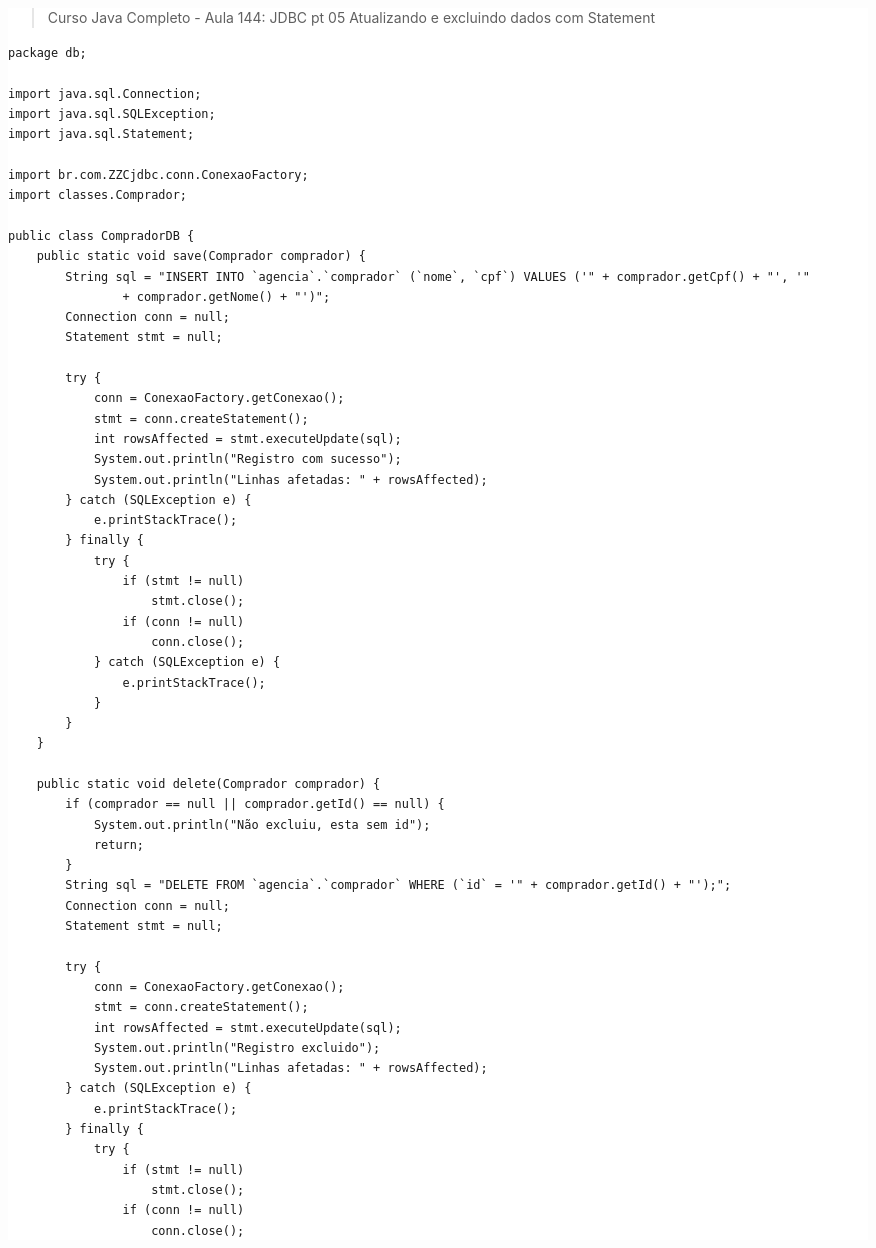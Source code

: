 > Curso Java Completo - Aula 144: JDBC pt 05 Atualizando e excluindo dados com Statement

```
package db;

import java.sql.Connection;
import java.sql.SQLException;
import java.sql.Statement;

import br.com.ZZCjdbc.conn.ConexaoFactory;
import classes.Comprador;

public class CompradorDB {
	public static void save(Comprador comprador) {
		String sql = "INSERT INTO `agencia`.`comprador` (`nome`, `cpf`) VALUES ('" + comprador.getCpf() + "', '"
				+ comprador.getNome() + "')";
		Connection conn = null;
		Statement stmt = null;

		try {
			conn = ConexaoFactory.getConexao();
			stmt = conn.createStatement();
			int rowsAffected = stmt.executeUpdate(sql);
			System.out.println("Registro com sucesso");
			System.out.println("Linhas afetadas: " + rowsAffected);
		} catch (SQLException e) {
			e.printStackTrace();
		} finally {
			try {
				if (stmt != null)
					stmt.close();
				if (conn != null)
					conn.close();
			} catch (SQLException e) {
				e.printStackTrace();
			}
		}
	}

	public static void delete(Comprador comprador) {
		if (comprador == null || comprador.getId() == null) {
			System.out.println("Não excluiu, esta sem id");
			return;
		}
		String sql = "DELETE FROM `agencia`.`comprador` WHERE (`id` = '" + comprador.getId() + "');";
		Connection conn = null;
		Statement stmt = null;

		try {
			conn = ConexaoFactory.getConexao();
			stmt = conn.createStatement();
			int rowsAffected = stmt.executeUpdate(sql);
			System.out.println("Registro excluido");
			System.out.println("Linhas afetadas: " + rowsAffected);
		} catch (SQLException e) {
			e.printStackTrace();
		} finally {
			try {
				if (stmt != null)
					stmt.close();
				if (conn != null)
					conn.close();
```